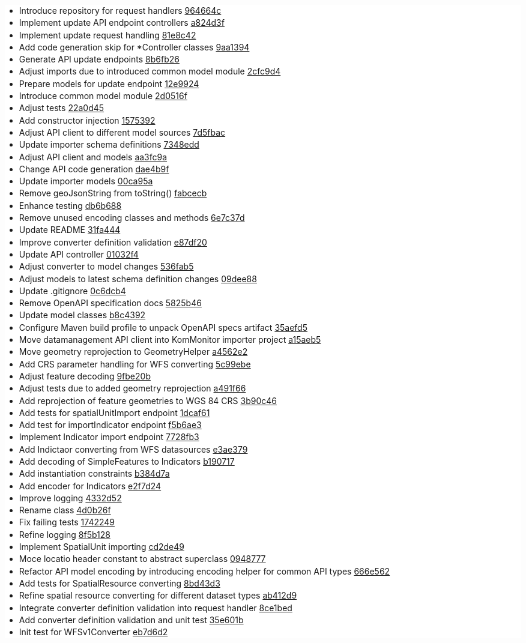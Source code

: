 * Introduce repository for request handlers [964664c](964664cd24cabb55452945a87b2ff34cbf48d8ee)
* Implement update API endpoint controllers [a824d3f](a824d3fdc1b4f6c0723ca041635cbc216f6e0732)
* Implement update request handling [81e8c42](81e8c4271a4c2258a3d346fa56016389a83daee7)
* Add code generation skip for *Controller classes [9aa1394](9aa139471add9abe310084c672c0544a198c91b4)
* Generate API update endpoints [8b6fb26](8b6fb26311feb761d87aafcaaf407100b82c66d8)
* Adjust imports due to introduced common model module [2cfc9d4](2cfc9d4fa26f5d67bca3ec4330937bf942c92416)
* Prepare models for update endpoint [12e9924](12e992435110a1998028fe0c5aaf259568877d83)
* Introduce common model module [2d0516f](2d0516fe71c06821de2bb44af73431a8fc47ba3f)
* Adjust tests [22a0d45](22a0d452ec0eb90c4c20f2659c2391647f0f1a72)
* Add constructor injection [1575392](1575392057c4a2b01b09baba813d509469face90)
* Adjust API client to different model sources [7d5fbac](7d5fbac4fb381c61a1d7e121e1883970ae9e2504)
* Update importer schema definitions [7348edd](7348edd91673d5be3a05f4cd557d8493f302950f)
* Adjust API client and models [aa3fc9a](aa3fc9a7660a6d9961a68a1cdac75d451ee73fe4)
* Change API code generation [dae4b9f](dae4b9f278c608d78782f145eb38385fb8cde327)
* Update importer models [00ca95a](00ca95abd1e112ec33bcefeda4c891d9652f8cd5)
* Remove geoJsonString from toString() [fabcecb](fabcecbdfeb8dc4552c0078ab78f37803912e21d)
* Enhance testing [db6b688](db6b688ddf0905b71db9cb68ccba1c7d6d9026df)
* Remove unused encoding classes and methods [6e7c37d](6e7c37def7a38e3a0f01ccd92be0d898d5536c97)
* Update README [31fa444](31fa444ea35a030f28927b705eceaec6c85702d2)
* Improve converter definition validation [e87df20](e87df207fd16f94035bb7b8519cd3fe9016969a0)
* Update API controller [01032f4](01032f457ed90b0471e5f76f4128da715732253a)
* Adjust converter to model changes [536fab5](536fab5177f10ca97e2b03b62e9bd3fd7ab67855)
* Adjust models to latest schema definition changes [09dee88](09dee88dbffac1e64e5e2f5718ef59f4f5173e7e)
* Update .gitignore [0c6dcb4](0c6dcb4b815f55c63ad3f62a3da56a97c6569ff8)
* Remove OpenAPI specification docs [5825b46](5825b46db36dd278fad202c61c6783d33dc803e1)
* Update model classes [b8c4392](b8c4392d4a53321e1a63b9ecbdc701b802253fa7)
*  Configure Maven build profile to unpack OpenAPI specs artifact [35aefd5](35aefd542e83ade19063ee1e3827e0fcb3855dac)
* Move datamanagement API client into KomMonitor importer project [a15aeb5](a15aeb53a186c62fcee643718443472825a67678)
* Move geometry reprojection to GeometryHelper [a4562e2](a4562e269707ef6ab7845ac1acd77ad4847ac2bd)
* Add CRS parameter handling for WFS converting [5c99ebe](5c99ebe2cbc8706a4ffcdd1077585939936c1ead)
* Adjust feature decoding [9fbe20b](9fbe20bdf659d0c0403edaf611217ddbffec9515)
* Adjust tests due to added geometry reprojection [a491f66](a491f663124390387e20196e638086ceae1b4ab3)
* Add reprojection of feature geometries to WGS 84 CRS [3b90c46](3b90c46dc7df8f180827970661c14872620256d6)
* Add tests for spatialUnitImport endpoint [1dcaf61](1dcaf61b0e90a629c6088422103608173a68cda6)
* Add test for importIndicator endpoint [f5b6ae3](f5b6ae32d0079ceb2c33692a3ee0d75a99f02df5)
* Implement Indicator import endpoint [7728fb3](7728fb39c1d62766287d77cb0029adb0732ec9b9)
* Add Indictaor converting from WFS datasources [e3ae379](e3ae37953ebaa77e9eb9d51fc3a88e7765a7883a)
* Add decoding of SimpleFeatures to Indicators [b190717](b1907178debfa594fb0e06058df91ec6e6974d9b)
* Add instantiation constraints [b384d7a](b384d7ae49633e02f9202a6eb4fd0b80d402401d)
* Add encoder for Indicators [e2f7d24](e2f7d2463a0d4ef439cce9c1e5688b45dce7c1b4)
* Improve logging [4332d52](4332d520e37ac7b1683c4b294eb4f85cbf111369)
* Rename class [4d0b26f](4d0b26f0b400599cd9b540d711519a140803d902)
* Fix failing tests [1742249](1742249e7fe08996936fefd142877f5e5aeb091c)
* Refine logging [8f5b128](8f5b128e2c7563a2185574cda0ae329f539fe6e8)
* Implement SpatialUnit importing [cd2de49](cd2de49ea220469931c7dedbc7f2d0eeb03b4eb8)
* Moce locatio header constant to abstract superclass [0948777](094877779eaa6d29e55bd54c5a85c9ed79519f1d)
* Refactor API model encoding by introducing encoding helper for common API types [666e562](666e56294f0faa72848831930679ac4fee749842)
* Add tests for SpatialResource converting [8bd43d3](8bd43d30250fb2742e5d4df021d04b96e5aeeec8)
* Refine spatial resource converting for different dataset types [ab412d9](ab412d949e9a48b8f1a819102a5e118f3af337b2)
* Integrate converter definition validation into request handler [8ce1bed](8ce1bedc564ac28ef624bad9579863abe140ec8f)
* Add converter definition validation and unit test [35e601b](35e601b006b9816bd99351221e4beb87cfeb9ba5)
* Init test for WFSv1Converter [eb7d6d2](eb7d6d22108669824a83ccd4b58e85dde7fd7ce5)
